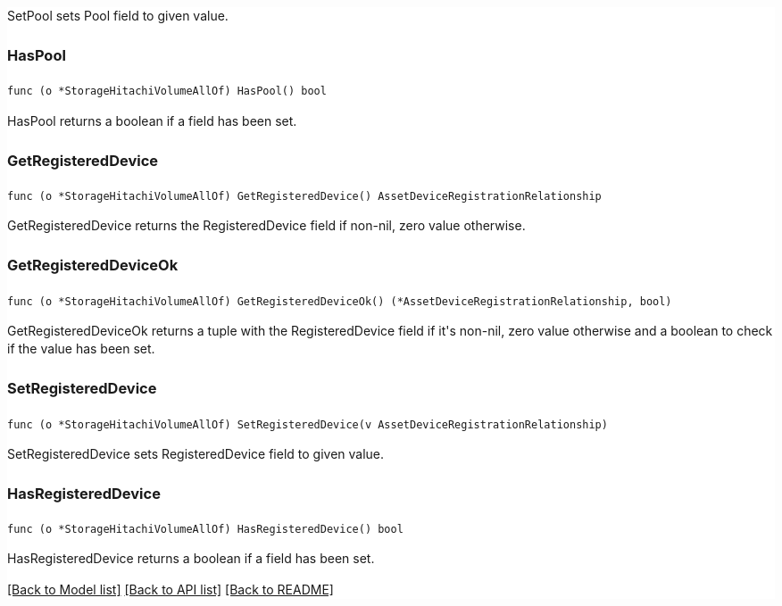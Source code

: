 SetPool sets Pool field to given value.

### HasPool

`func (o *StorageHitachiVolumeAllOf) HasPool() bool`

HasPool returns a boolean if a field has been set.

### GetRegisteredDevice

`func (o *StorageHitachiVolumeAllOf) GetRegisteredDevice() AssetDeviceRegistrationRelationship`

GetRegisteredDevice returns the RegisteredDevice field if non-nil, zero value otherwise.

### GetRegisteredDeviceOk

`func (o *StorageHitachiVolumeAllOf) GetRegisteredDeviceOk() (*AssetDeviceRegistrationRelationship, bool)`

GetRegisteredDeviceOk returns a tuple with the RegisteredDevice field if it's non-nil, zero value otherwise
and a boolean to check if the value has been set.

### SetRegisteredDevice

`func (o *StorageHitachiVolumeAllOf) SetRegisteredDevice(v AssetDeviceRegistrationRelationship)`

SetRegisteredDevice sets RegisteredDevice field to given value.

### HasRegisteredDevice

`func (o *StorageHitachiVolumeAllOf) HasRegisteredDevice() bool`

HasRegisteredDevice returns a boolean if a field has been set.


[[Back to Model list]](../README.md#documentation-for-models) [[Back to API list]](../README.md#documentation-for-api-endpoints) [[Back to README]](../README.md)


